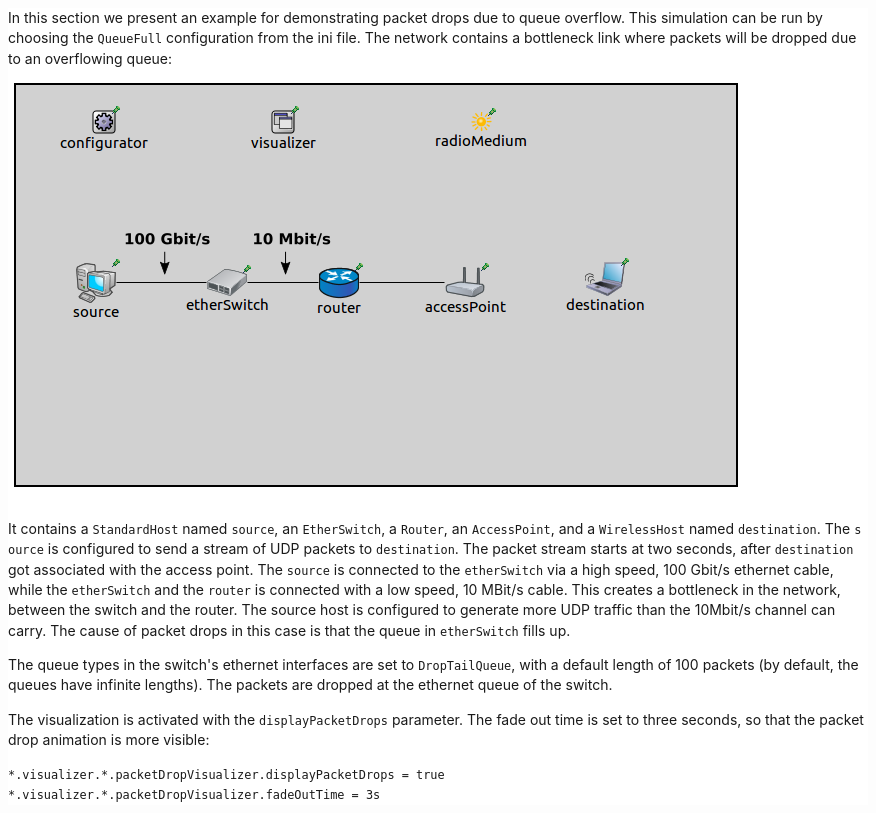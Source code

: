 In this section we present an example for demonstrating packet drops due to queue overflow.
This simulation can be run by choosing the `QueueFull` configuration from the ini file.
The network contains a bottleneck link where packets will be dropped due to an overflowing queue:

<img class="screen" src="queuefullnetwork.png">

It contains a `StandardHost` named `source`, an
`EtherSwitch`, a `Router`, an `AccessPoint`, and a
`WirelessHost` named `destination`. The
`source` is configured to send a stream of UDP packets to
`destination`. The packet stream starts at two seconds, after
`destination` got associated with the access point. The `source`
is connected to the `etherSwitch` via a high speed, 100 Gbit/s
ethernet cable, while the `etherSwitch` and the `router` is
connected with a low speed, 10 MBit/s cable. This creates a bottleneck in the
network, between the switch and the router. The source host is configured to
generate more UDP traffic than the 10Mbit/s channel can carry. The cause of
packet drops in this case is that the queue in `etherSwitch` fills up.

The queue types in the switch's ethernet interfaces are set to
`DropTailQueue`, with a default length of 100 packets (by default, the
queues have infinite lengths). The packets are dropped at the ethernet queue of
the switch.

The visualization is activated with the `displayPacketDrops`
parameter. The fade out time is set to three seconds, so that the packet drop
animation is more visible:

``` {.snippet}
*.visualizer.*.packetDropVisualizer.displayPacketDrops = true
*.visualizer.*.packetDropVisualizer.fadeOutTime = 3s
```

